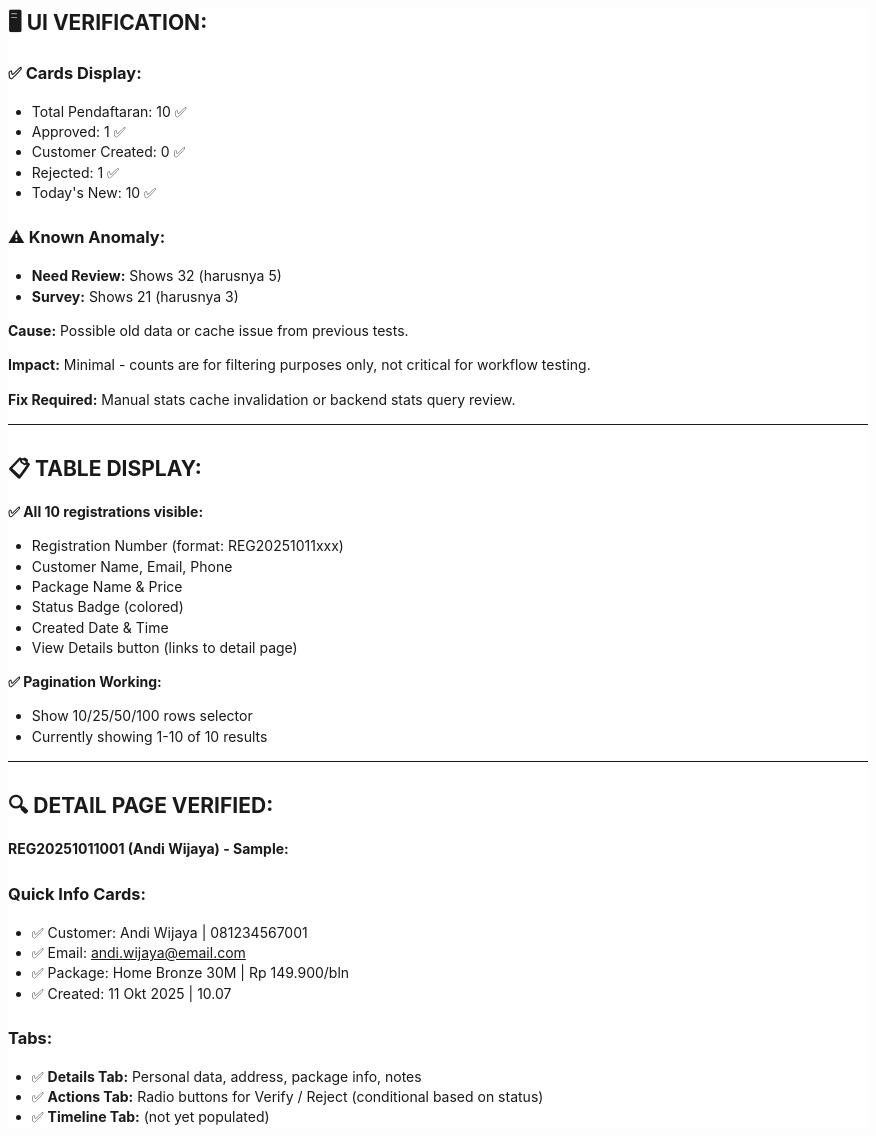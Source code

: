 ## 🖥️ **UI VERIFICATION:**

### **✅ Cards Display:**
- Total Pendaftaran: 10 ✅
- Approved: 1 ✅
- Customer Created: 0 ✅
- Rejected: 1 ✅
- Today's New: 10 ✅

### **⚠️ Known Anomaly:**
- **Need Review:** Shows 32 (harusnya 5)
- **Survey:** Shows 21 (harusnya 3)

**Cause:** Possible old data or cache issue from previous tests.

**Impact:** Minimal - counts are for filtering purposes only, not critical for workflow testing.

**Fix Required:** Manual stats cache invalidation or backend stats query review.

---

## 📋 **TABLE DISPLAY:**

**✅ All 10 registrations visible:**
- Registration Number (format: REG20251011xxx)
- Customer Name, Email, Phone
- Package Name & Price
- Status Badge (colored)
- Created Date & Time
- View Details button (links to detail page)

**✅ Pagination Working:**
- Show 10/25/50/100 rows selector
- Currently showing 1-10 of 10 results

---

## 🔍 **DETAIL PAGE VERIFIED:**

**REG20251011001 (Andi Wijaya) - Sample:**

### **Quick Info Cards:**
- ✅ Customer: Andi Wijaya | 081234567001
- ✅ Email: andi.wijaya@email.com
- ✅ Package: Home Bronze 30M | Rp 149.900/bln
- ✅ Created: 11 Okt 2025 | 10.07

### **Tabs:**
- ✅ **Details Tab:** Personal data, address, package info, notes
- ✅ **Actions Tab:** Radio buttons for Verify / Reject (conditional based on status)
- ✅ **Timeline Tab:** (not yet populated)
